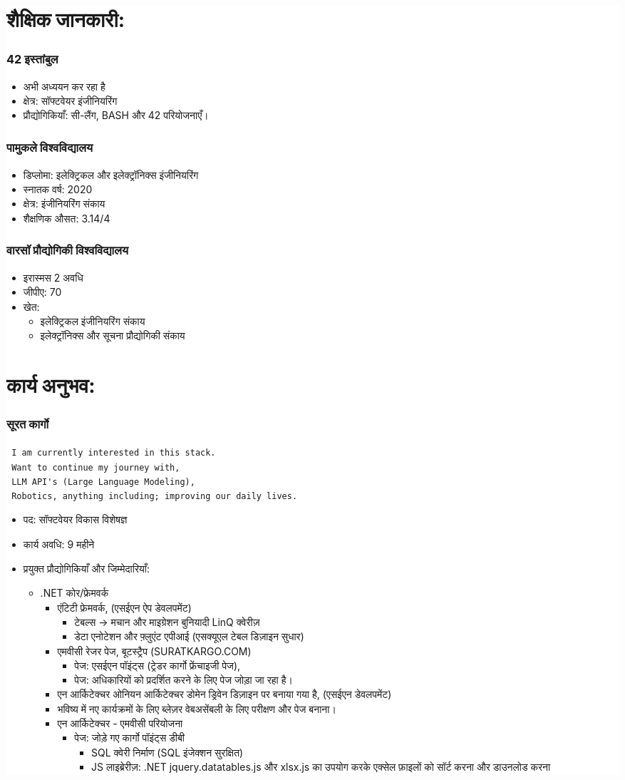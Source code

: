# 

# शैक्षिक जानकारी:

### 42 इस्तांबुल

-   अभी अध्ययन कर रहा है
-   क्षेत्र: सॉफ्टवेयर इंजीनियरिंग
-   प्रौद्योगिकियाँ: सी-लैंग, BASH और 42 परियोजनाएँ।

### पामुकले विश्वविद्यालय

-   डिप्लोमा: इलेक्ट्रिकल और इलेक्ट्रॉनिक्स इंजीनियरिंग
-   स्नातक वर्ष: 2020
-   क्षेत्र: इंजीनियरिंग संकाय
-   शैक्षणिक औसत: 3.14/4

### वारसॉ प्रौद्योगिकी विश्वविद्यालय

-   इरास्मस 2 अवधि
-   जीपीए: 70
-   खेत:
    -   इलेक्ट्रिकल इंजीनियरिंग संकाय
    -   इलेक्ट्रॉनिक्स और सूचना प्रौद्योगिकी संकाय

# 

# कार्य अनुभव:

### सूरत कार्गो

     I am currently interested in this stack. 
     Want to continue my journey with, 
     LLM API's (Large Language Modeling), 
     Robotics, anything including; improving our daily lives.

-   पद: सॉफ्टवेयर विकास विशेषज्ञ
-   कार्य अवधि: 9 महीने
-   प्रयुक्त प्रौद्योगिकियाँ और जिम्मेदारियाँ:

    -   .NET कोर/फ्रेमवर्क
        -   एंटिटी फ्रेमवर्क, (एसईएन ऐप डेवलपमेंट)
            -   टेबल्स -> मचान और माइग्रेशन बुनियादी LinQ क्वेरीज़
            -   डेटा एनोटेशन और फ़्लुएंट एपीआई (एसक्यूएल टेबल डिज़ाइन सुधार)
        -   एमवीसी रेजर पेज, बूटस्ट्रैप (SURATKARGO.COM)
            -   पेज: एसईएन पॉइंट्स (ट्रेडर कार्गो फ्रेंचाइजी पेज),
            -   पेज: अधिकारियों को प्रदर्शित करने के लिए पेज जोड़ा जा रहा है।
        -   एन आर्किटेक्चर ओनियन आर्किटेक्चर डोमेन ड्रिवेन डिज़ाइन पर बनाया गया है, (एसईएन डेवलपमेंट)
        -   भविष्य में नए कार्यक्रमों के लिए ब्लेज़र वेबअसेंबली के लिए परीक्षण और पेज बनाना।
        -   एन आर्किटेक्चर - एमवीसी परियोजना
            -   पेज: जोड़े गए कार्गो पॉइंट्स डीबी
                -   SQL क्वेरी निर्माण (SQL इंजेक्शन सुरक्षित)
                -   JS लाइब्रेरीज़: .NET jquery.datatables.js और xlsx.js का उपयोग करके एक्सेल फ़ाइलों को सॉर्ट करना और डाउनलोड करना
